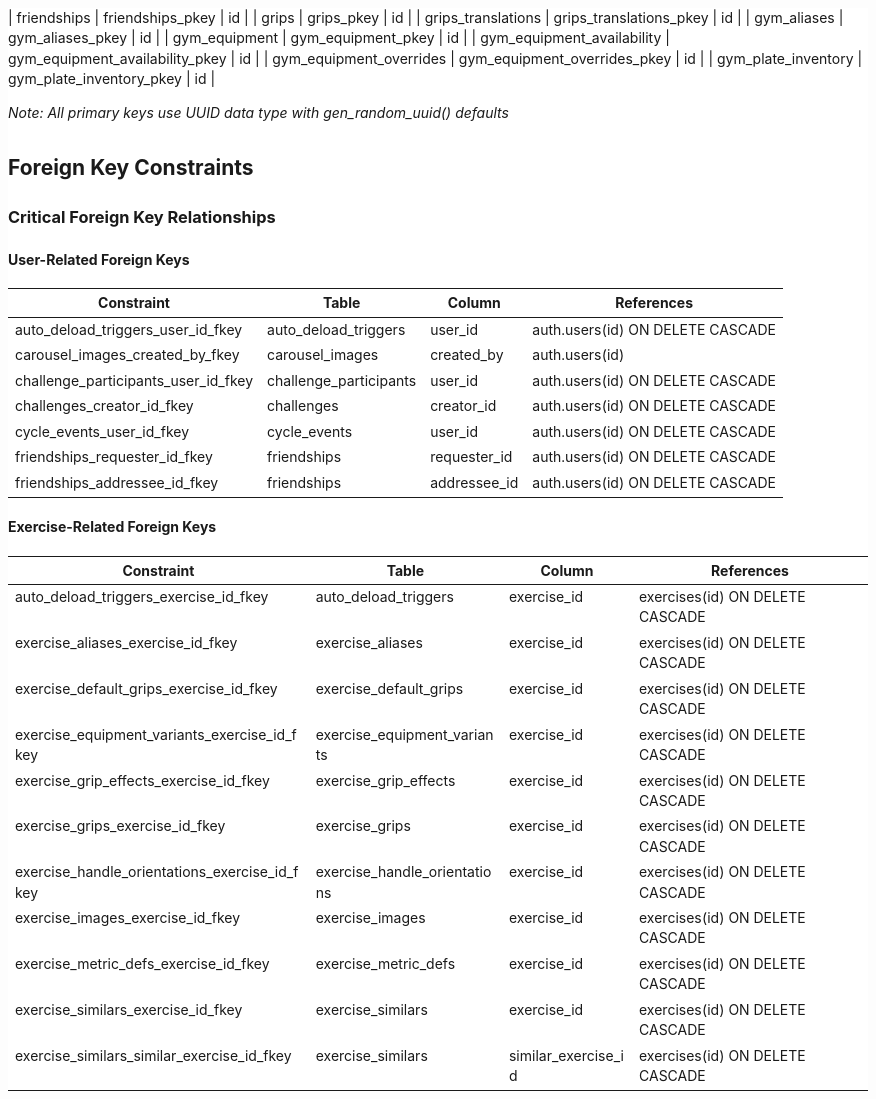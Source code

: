 | friendships | friendships_pkey | id |
| grips | grips_pkey | id |
| grips_translations | grips_translations_pkey | id |
| gym_aliases | gym_aliases_pkey | id |
| gym_equipment | gym_equipment_pkey | id |
| gym_equipment_availability | gym_equipment_availability_pkey | id |
| gym_equipment_overrides | gym_equipment_overrides_pkey | id |
| gym_plate_inventory | gym_plate_inventory_pkey | id |

*Note: All primary keys use UUID data type with gen_random_uuid() defaults*

## Foreign Key Constraints

### Critical Foreign Key Relationships

#### User-Related Foreign Keys
| Constraint | Table | Column | References |
|------------|-------|--------|------------|
| auto_deload_triggers_user_id_fkey | auto_deload_triggers | user_id | auth.users(id) ON DELETE CASCADE |
| carousel_images_created_by_fkey | carousel_images | created_by | auth.users(id) |
| challenge_participants_user_id_fkey | challenge_participants | user_id | auth.users(id) ON DELETE CASCADE |
| challenges_creator_id_fkey | challenges | creator_id | auth.users(id) ON DELETE CASCADE |
| cycle_events_user_id_fkey | cycle_events | user_id | auth.users(id) ON DELETE CASCADE |
| friendships_requester_id_fkey | friendships | requester_id | auth.users(id) ON DELETE CASCADE |
| friendships_addressee_id_fkey | friendships | addressee_id | auth.users(id) ON DELETE CASCADE |

#### Exercise-Related Foreign Keys
| Constraint | Table | Column | References |
|------------|-------|--------|------------|
| auto_deload_triggers_exercise_id_fkey | auto_deload_triggers | exercise_id | exercises(id) ON DELETE CASCADE |
| exercise_aliases_exercise_id_fkey | exercise_aliases | exercise_id | exercises(id) ON DELETE CASCADE |
| exercise_default_grips_exercise_id_fkey | exercise_default_grips | exercise_id | exercises(id) ON DELETE CASCADE |
| exercise_equipment_variants_exercise_id_fkey | exercise_equipment_variants | exercise_id | exercises(id) ON DELETE CASCADE |
| exercise_grip_effects_exercise_id_fkey | exercise_grip_effects | exercise_id | exercises(id) ON DELETE CASCADE |
| exercise_grips_exercise_id_fkey | exercise_grips | exercise_id | exercises(id) ON DELETE CASCADE |
| exercise_handle_orientations_exercise_id_fkey | exercise_handle_orientations | exercise_id | exercises(id) ON DELETE CASCADE |
| exercise_images_exercise_id_fkey | exercise_images | exercise_id | exercises(id) ON DELETE CASCADE |
| exercise_metric_defs_exercise_id_fkey | exercise_metric_defs | exercise_id | exercises(id) ON DELETE CASCADE |
| exercise_similars_exercise_id_fkey | exercise_similars | exercise_id | exercises(id) ON DELETE CASCADE |
| exercise_similars_similar_exercise_id_fkey | exercise_similars | similar_exercise_id | exercises(id) ON DELETE CASCADE |
